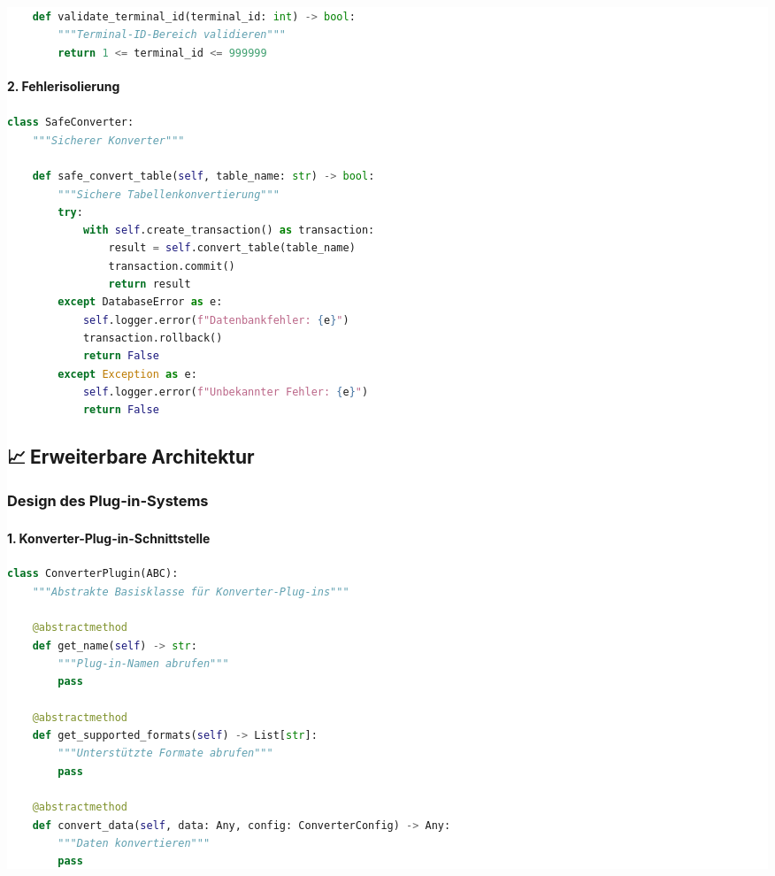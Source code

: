 ```python
    def validate_terminal_id(terminal_id: int) -> bool:
        """Terminal-ID-Bereich validieren"""
        return 1 <= terminal_id <= 999999
```

#### 2. Fehlerisolierung
```python
class SafeConverter:
    """Sicherer Konverter"""
    
    def safe_convert_table(self, table_name: str) -> bool:
        """Sichere Tabellenkonvertierung"""
        try:
            with self.create_transaction() as transaction:
                result = self.convert_table(table_name)
                transaction.commit()
                return result
        except DatabaseError as e:
            self.logger.error(f"Datenbankfehler: {e}")
            transaction.rollback()
            return False
        except Exception as e:
            self.logger.error(f"Unbekannter Fehler: {e}")
            return False
```

## 📈 Erweiterbare Architektur

### Design des Plug-in-Systems

#### 1. Konverter-Plug-in-Schnittstelle
```python
class ConverterPlugin(ABC):
    """Abstrakte Basisklasse für Konverter-Plug-ins"""
    
    @abstractmethod
    def get_name(self) -> str:
        """Plug-in-Namen abrufen"""
        pass
    
    @abstractmethod
    def get_supported_formats(self) -> List[str]:
        """Unterstützte Formate abrufen"""
        pass
    
    @abstractmethod
    def convert_data(self, data: Any, config: ConverterConfig) -> Any:
        """Daten konvertieren"""
        pass
```
